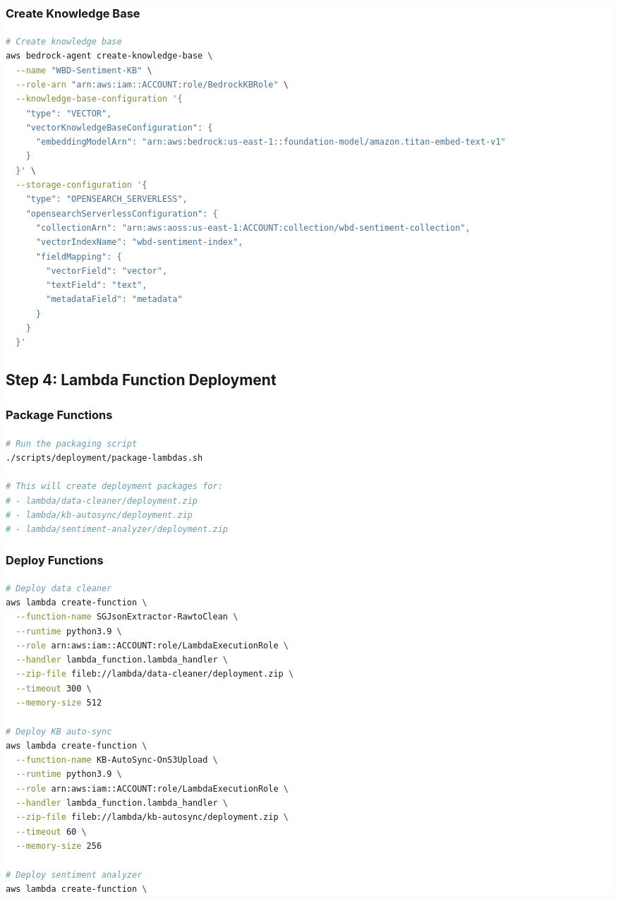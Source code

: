 ### Create Knowledge Base
```bash
# Create knowledge base
aws bedrock-agent create-knowledge-base \
  --name "WBD-Sentiment-KB" \
  --role-arn "arn:aws:iam::ACCOUNT:role/BedrockKBRole" \
  --knowledge-base-configuration '{
    "type": "VECTOR",
    "vectorKnowledgeBaseConfiguration": {
      "embeddingModelArn": "arn:aws:bedrock:us-east-1::foundation-model/amazon.titan-embed-text-v1"
    }
  }' \
  --storage-configuration '{
    "type": "OPENSEARCH_SERVERLESS",
    "opensearchServerlessConfiguration": {
      "collectionArn": "arn:aws:aoss:us-east-1:ACCOUNT:collection/wbd-sentiment-collection",
      "vectorIndexName": "wbd-sentiment-index",
      "fieldMapping": {
        "vectorField": "vector",
        "textField": "text",
        "metadataField": "metadata"
      }
    }
  }'
```

## Step 4: Lambda Function Deployment

### Package Functions
```bash
# Run the packaging script
./scripts/deployment/package-lambdas.sh

# This will create deployment packages for:
# - lambda/data-cleaner/deployment.zip
# - lambda/kb-autosync/deployment.zip
# - lambda/sentiment-analyzer/deployment.zip
```

### Deploy Functions
```bash
# Deploy data cleaner
aws lambda create-function \
  --function-name SGJsonExtractor-RawtoClean \
  --runtime python3.9 \
  --role arn:aws:iam::ACCOUNT:role/LambdaExecutionRole \
  --handler lambda_function.lambda_handler \
  --zip-file fileb://lambda/data-cleaner/deployment.zip \
  --timeout 300 \
  --memory-size 512

# Deploy KB auto-sync
aws lambda create-function \
  --function-name KB-AutoSync-OnS3Upload \
  --runtime python3.9 \
  --role arn:aws:iam::ACCOUNT:role/LambdaExecutionRole \
  --handler lambda_function.lambda_handler \
  --zip-file fileb://lambda/kb-autosync/deployment.zip \
  --timeout 60 \
  --memory-size 256

# Deploy sentiment analyzer
aws lambda create-function \
```
